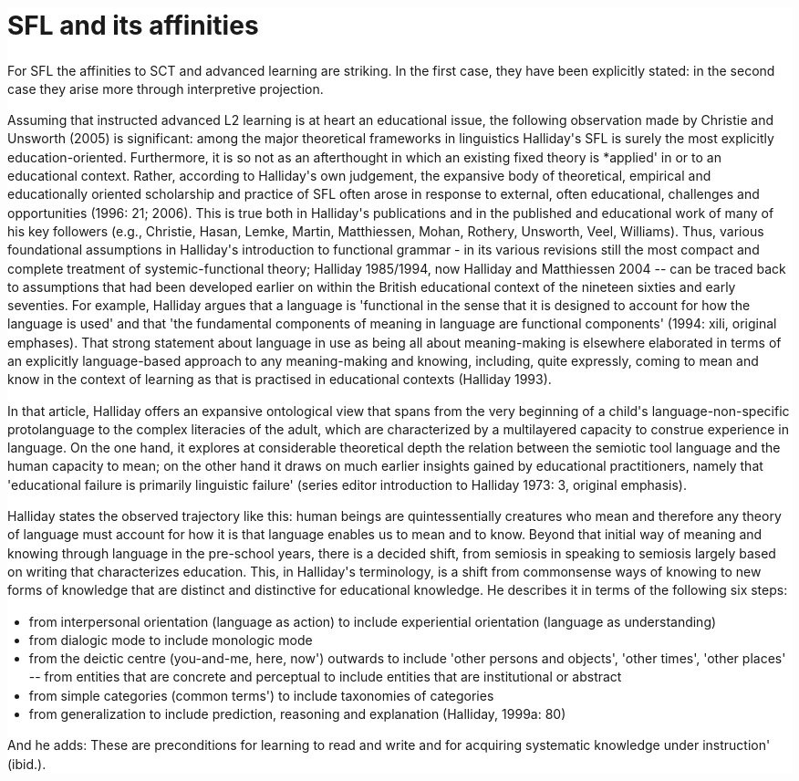 # SFL and its affinities

For SFL the affinities to SCT and advanced learning are striking. In the first case, they have been explicitly stated: in the second case they arise more through interpretive projection.

Assuming that instructed advanced L2 learning is at heart an educational issue, the following observation made by Christie and Unsworth (2005) is significant: among the major theoretical frameworks in linguistics Halliday's SFL is surely the most explicitly education-oriented. Furthermore, it is so not as an afterthought in which an existing fixed theory is \*applied' in or to an educational context. Rather, according to Halliday's own judgement, the expansive body of theoretical, empirical and educationally oriented scholarship and practice of SFL often arose in response to external, often educational, challenges and opportunities (1996: 21; 2006). This is true both in Halliday's publications and in the published and educational work of many of his key followers (e.g., Christie, Hasan, Lemke, Martin, Matthiessen, Mohan, Rothery, Unsworth, Veel, Williams). Thus, various foundational assumptions in Halliday's introduction to functional grammar - in its various revisions still the most compact and complete treatment of systemic-functional theory; Halliday 1985/1994, now Halliday and Matthiessen 2004 -- can be traced back to assumptions that had been developed earlier on within the British educational context of the nineteen sixties and early seventies. For example, Halliday argues that a language is 'functional in the sense that it is designed to account for how the language is used' and that 'the fundamental components of meaning in language are functional components' (1994: xili, original emphases). That strong statement about language in use as being all about meaning-making is elsewhere elaborated in terms of an explicitly language-based approach to any meaning-making and knowing, including, quite expressly, coming to mean and know in the context of learning as that is practised in educational contexts (Halliday 1993).

In that article, Halliday offers an expansive ontological view that spans from the very beginning of a child's language-non-specific protolanguage to the complex literacies of the adult, which are characterized by a multilayered capacity to construe experience in language. On the one hand, it explores at considerable theoretical depth the relation between the semiotic tool language and the human capacity to mean; on the other hand it draws on much earlier insights gained by educational practitioners, namely that 'educational failure is primarily linguistic failure' (series editor introduction to Halliday 1973: 3, original emphasis).

Halliday states the observed trajectory like this: human beings are quintessentially creatures who mean and therefore any theory of language must account for how it is that language enables us to mean and to know. Beyond that initial way of meaning and knowing through language in the pre-school years, there is a decided shift, from semiosis in speaking to semiosis largely based on writing that characterizes education. This, in Halliday's terminology, is a shift from commonsense ways of knowing to new forms of knowledge that are distinct and distinctive for educational knowledge. He describes it in terms of the following six steps:

- from interpersonal orientation (language as action) to include experiential orientation (language as understanding)   
- from dialogic mode to include monologic mode   
- from the deictic centre (you-and-me, here, now') outwards to include 'other persons and objects', 'other times', 'other places'   
-- from entities that are concrete and perceptual to include entities that are institutional or abstract   
- from simple categories (common terms') to include taxonomies of categories   
- from generalization to include prediction, reasoning and explanation (Halliday, 1999a: 80)

And he adds: These are preconditions for learning to read and write and for acquiring systematic knowledge under instruction' (ibid.).
